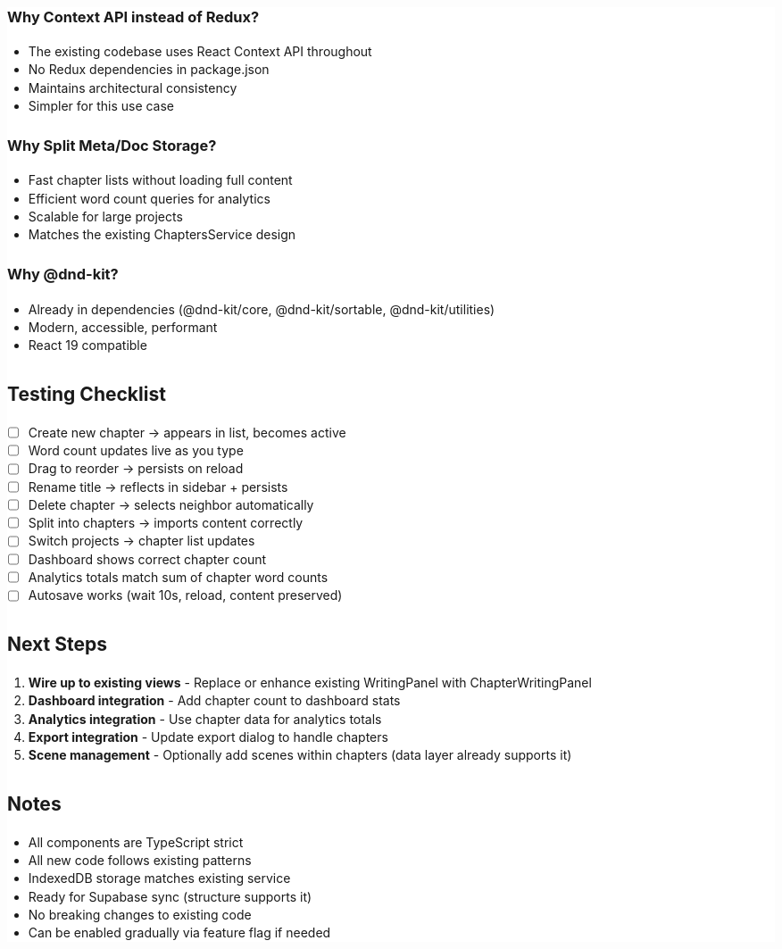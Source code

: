 ### Why Context API instead of Redux?

- The existing codebase uses React Context API throughout
- No Redux dependencies in package.json
- Maintains architectural consistency
- Simpler for this use case

### Why Split Meta/Doc Storage?

- Fast chapter lists without loading full content
- Efficient word count queries for analytics
- Scalable for large projects
- Matches the existing ChaptersService design

### Why @dnd-kit?

- Already in dependencies (@dnd-kit/core, @dnd-kit/sortable, @dnd-kit/utilities)
- Modern, accessible, performant
- React 19 compatible

## Testing Checklist

- [ ] Create new chapter → appears in list, becomes active
- [ ] Word count updates live as you type
- [ ] Drag to reorder → persists on reload
- [ ] Rename title → reflects in sidebar + persists
- [ ] Delete chapter → selects neighbor automatically
- [ ] Split into chapters → imports content correctly
- [ ] Switch projects → chapter list updates
- [ ] Dashboard shows correct chapter count
- [ ] Analytics totals match sum of chapter word counts
- [ ] Autosave works (wait 10s, reload, content preserved)

## Next Steps

1. **Wire up to existing views** - Replace or enhance existing WritingPanel with ChapterWritingPanel
2. **Dashboard integration** - Add chapter count to dashboard stats
3. **Analytics integration** - Use chapter data for analytics totals
4. **Export integration** - Update export dialog to handle chapters
5. **Scene management** - Optionally add scenes within chapters (data layer already supports it)

## Notes

- All components are TypeScript strict
- All new code follows existing patterns
- IndexedDB storage matches existing service
- Ready for Supabase sync (structure supports it)
- No breaking changes to existing code
- Can be enabled gradually via feature flag if needed
